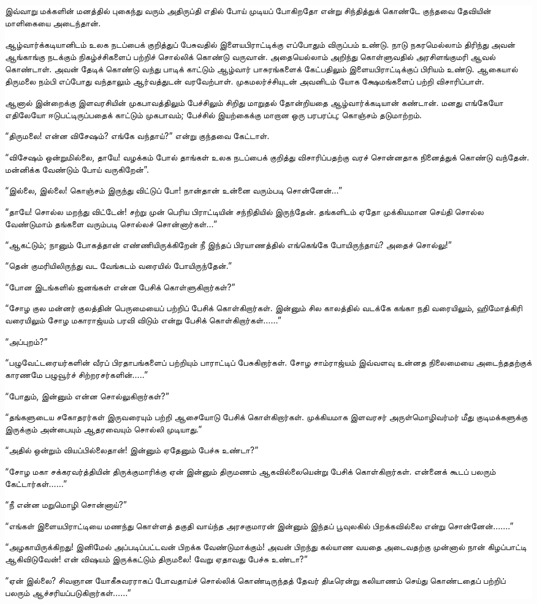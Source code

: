 இவ்வாறு மக்களின் மனத்தில் புகைந்து வரும் அதிருப்தி எதில் போய் முடியப் போகிறதோ என்று சிந்தித்துக் கொண்டே குந்தவை தேவியின் மாளிகையை அடைந்தான்.

ஆழ்வார்க்கடியானிடம் உலக நடப்பைக் குறித்துப் பேசுவதில் இளையபிராட்டிக்கு எப்போதும் விருப்பம் உண்டு. நாடு நகரமெல்லாம் திரிந்து அவன் ஆங்காங்கு நடக்கும் நிகழ்ச்சிகளைப் பற்றிச் சொல்லிக் கொண்டு வருவான். அதையெல்லாம் அறிந்து கொள்ளுவதில் அரசிளங்குமரி ஆவல் கொண்டாள். அவன் தேடிக் கொண்டு வந்து பாடிக் காட்டும் ஆழ்வார் பாசுரங்களைக் கேட்பதிலும் இளையபிராட்டிக்குப் பிரியம் உண்டு. ஆகையால் திருமலை நம்பி எப்போது வந்தாலும் ஆர்வத்துடன் வரவேற்பாள். முகமலர்ச்சியுடன் அவனிடம் யோக க்ஷேமங்களைப் பற்றி விசாரிப்பாள்.

ஆனால் இன்றைக்கு இளவரசியின் முகபாவத்திலும் பேச்சிலும் சிறிது மாறுதல் தோன்றியதை ஆழ்வார்க்கடியான் கண்டான். மனது எங்கேயோ எதிலேயோ ஈடுபட்டிருப்பதைக் காட்டும் முகபாவம்; பேச்சில் இயற்கைக்கு மாறான ஒரு பரபரப்பு; கொஞ்சம் தடுமாற்றம்.

&#8220;திருமலை! என்ன விசேஷம்? எங்கே வந்தாய்?&#8221; என்று குந்தவை கேட்டாள்.

&#8220;விசேஷம் ஒன்றுமில்லை, தாயே! வழக்கம் போல் தாங்கள் உலக நடப்பைக் குறித்து விசாரிப்பதற்கு வரச் சொன்னதாக நினைத்துக் கொண்டு வந்தேன். மன்னிக்க வேண்டும் போய் வருகிறேன்&#8221;.

&#8220;இல்லை, இல்லை! கொஞ்சம் இருந்து விட்டுப் போ! நான்தான் உன்னை வரும்படி சொன்னேன்&#8230;&#8221;

&#8220;தாயே! சொல்ல மறந்து விட்டேன்! சற்று முன் பெரிய பிராட்டியின் சந்நிதியில் இருந்தேன். தங்களிடம் ஏதோ முக்கியமான செய்தி சொல்ல வேண்டுமாம் தங்களை வரும்படி சொல்லச் சொன்னார்கள்&#8230;&#8221;

&#8220;ஆகட்டும்; நானும் போகத்தான் எண்ணியிருக்கிறேன் நீ இந்தப் பிரயாணத்தில் எங்கெங்கே போயிருந்தாய்? அதைச் சொல்லு!&#8221;

&#8220;தென் குமரியிலிருந்து வட வேங்கடம் வரையில் போயிருந்தேன்.&#8221;

&#8220;போன இடங்களில் ஜனங்கள் என்ன பேசிக் கொள்ளுகிறார்கள்?&#8221;

&#8220;சோழ குல மன்னர் குலத்தின் பெருமையைப் பற்றிப் பேசிக் கொள்கிறார்கள். இன்னும் சில காலத்தில் வடக்கே கங்கா நதி வரையிலும், ஹிமோத்கிரி வரையிலும் சோழ மகாராஜ்யம் பரவி விடும் என்று பேசிக் கொள்கிறார்கள்&#8230;&#8230;&#8221;

&#8220;அப்புறம்?&#8221;

&#8220;பழுவேட்டரையர்களின் வீரப் பிரதாபங்களைப் பற்றியும் பாராட்டிப் பேசுகிறார்கள். சோழ சாம்ராஜ்யம் இவ்வளவு உன்னத நிலைமையை அடைந்ததற்குக் காரணமே பழுவூர்ச் சிற்றரசர்களின்&#8230;..&#8221;

&#8220;போதும், இன்னும் என்ன சொல்லுகிறார்கள்?&#8221;

&#8220;தங்களுடைய சகோதரர்கள் இருவரையும் பற்றி ஆசையோடு பேசிக் கொள்கிறார்கள். முக்கியமாக இளவரசர் அருள்மொழிவர்மர் மீது குடிமக்களுக்கு இருக்கும் அன்பையும் ஆதரவையும் சொல்லி முடியாது.&#8221;

&#8220;அதில் ஒன்றும் வியப்பில்லைதான்! இன்னும் ஏதேனும் பேச்சு உண்டா?&#8221;

&#8220;சோழ மகா சக்கரவர்த்தியின் திருக்குமாரிக்கு ஏன் இன்னும் திருமணம் ஆகவில்லையென்று பேசிக் கொள்கிறார்கள். என்னைக் கூடப் பலரும் கேட்டார்கள்&#8230;&#8230;&#8221;

&#8220;நீ என்ன மறுமொழி சொன்னாய்?&#8221;

&#8220;எங்கள் இளையபிராட்டியை மணந்து கொள்ளத் தகுதி வாய்ந்த அரசகுமாரன் இன்னும் இந்தப் பூவுலகில் பிறக்கவில்லை என்று சொன்னேன்&#8230;&#8230;.&#8221;

&#8220;அழகாயிருக்கிறது! இனிமேல் அப்படிப்பட்டவன் பிறக்க வேண்டுமாக்கும்! அவன் பிறந்து கல்யாண வயதை அடைவதற்கு முன்னால் நான் கிழப்பாட்டி ஆகிவிடுவேன்! என் விஷயம் இருக்கட்டும் திருமலை! வேறு ஏதாவது பேச்சு உண்டா?&#8221;

&#8220;ஏன் இல்லை? சிவஞான யோகீசுவரராகப் போவதாய்ச் சொல்லிக் கொண்டிருந்தத் தேவர் திடீரென்று கலியாணம் செய்து கொண்டதைப் பற்றிப் பலரும் ஆச்சரியப்படுகிறார்கள்&#8230;&#8230;&#8221;
